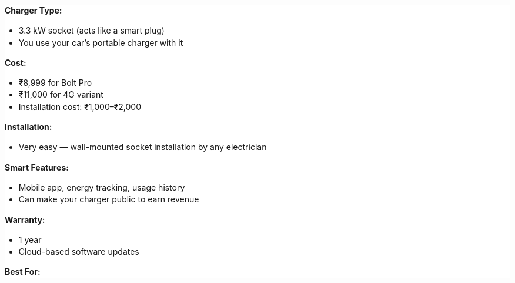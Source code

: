 **Charger Type:**

<ul class="wp-block-list">
  <li>
    3.3 kW socket (acts like a smart plug)
  </li>
  <li>
    You use your car’s portable charger with it
  </li>
</ul>

**Cost:**

<ul class="wp-block-list">
  <li>
    ₹8,999 for Bolt Pro
  </li>
  <li>
    ₹11,000 for 4G variant
  </li>
  <li>
    Installation cost: ₹1,000–₹2,000
  </li>
</ul>

**Installation:**

<ul class="wp-block-list">
  <li>
    Very easy — wall-mounted socket installation by any electrician
  </li>
</ul>

**Smart Features:**

<ul class="wp-block-list">
  <li>
    Mobile app, energy tracking, usage history
  </li>
  <li>
    Can make your charger public to earn revenue
  </li>
</ul>

**Warranty:**

<ul class="wp-block-list">
  <li>
    1 year
  </li>
  <li>
    Cloud-based software updates
  </li>
</ul>

**Best For:**
